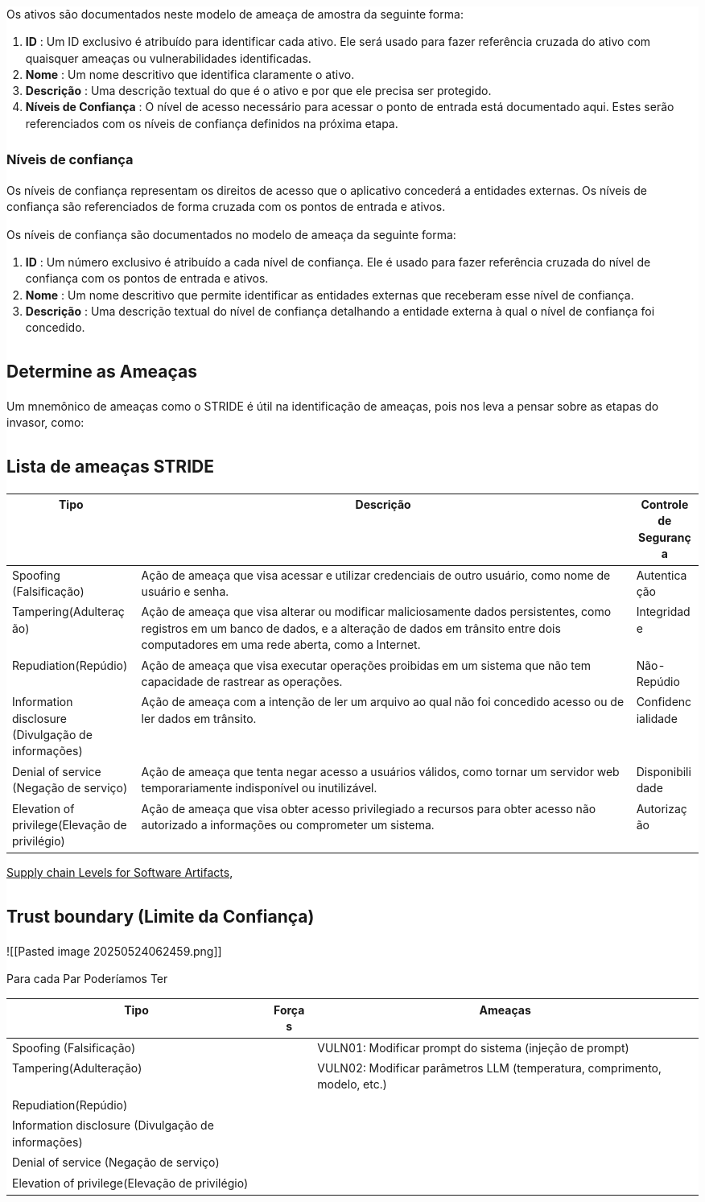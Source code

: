 Os ativos são documentados neste modelo de ameaça de amostra da seguinte forma:

1. **ID** : Um ID exclusivo é atribuído para identificar cada ativo. Ele será usado para fazer referência cruzada do ativo com quaisquer ameaças ou vulnerabilidades identificadas.
2. **Nome** : Um nome descritivo que identifica claramente o ativo.
3. **Descrição** : Uma descrição textual do que é o ativo e por que ele precisa ser protegido.
4. **Níveis de Confiança** : O nível de acesso necessário para acessar o ponto de entrada está documentado aqui. Estes serão referenciados com os níveis de confiança definidos na próxima etapa.

### Níveis de confiança

Os níveis de confiança representam os direitos de acesso que o aplicativo concederá a entidades externas. Os níveis de confiança são referenciados de forma cruzada com os pontos de entrada e ativos.

Os níveis de confiança são documentados no modelo de ameaça da seguinte forma:

1. **ID** : Um número exclusivo é atribuído a cada nível de confiança. Ele é usado para fazer referência cruzada do nível de confiança com os pontos de entrada e ativos.
2. **Nome** : Um nome descritivo que permite identificar as entidades externas que receberam esse nível de confiança.
3. **Descrição** : Uma descrição textual do nível de confiança detalhando a entidade externa à qual o nível de confiança foi concedido.

## Determine as Ameaças
Um mnemônico de ameaças como o STRIDE é útil na identificação de ameaças, pois nos leva a pensar sobre as etapas do invasor, como:

## Lista de ameaças STRIDE

| Tipo                                               | Descrição                                                                                                                                                                                                            | Controle de Segurança |
| -------------------------------------------------- | -------------------------------------------------------------------------------------------------------------------------------------------------------------------------------------------------------------------- | --------------------- |
| Spoofing (Falsificação)                            | Ação de ameaça que visa acessar e utilizar credenciais de outro usuário, como nome de usuário e senha.                                                                                                               | Autenticação          |
| Tampering(Adulteração)                             | Ação de ameaça que visa alterar ou modificar maliciosamente dados persistentes, como registros em um banco de dados, e a alteração de dados em trânsito entre dois computadores em uma rede aberta, como a Internet. | Integridade           |
| Repudiation(Repúdio)                               | Ação de ameaça que visa executar operações proibidas em um sistema que não tem capacidade de rastrear as operações.                                                                                                  | Não-Repúdio           |
| Information disclosure (Divulgação de informações) | Ação de ameaça com a intenção de ler um arquivo ao qual não foi concedido acesso ou de ler dados em trânsito.                                                                                                        | Confidencialidade     |
| Denial of service (Negação de serviço)             | Ação de ameaça que tenta negar acesso a usuários válidos, como tornar um servidor web temporariamente indisponível ou inutilizável.                                                                                  | Disponibilidade       |
| Elevation of privilege(Elevação de privilégio)     | Ação de ameaça que visa obter acesso privilegiado a recursos para obter acesso não autorizado a informações ou comprometer um sistema.                                                                               | Autorização           |

[Supply chain Levels for Software Artifacts](https://slsa.dev),

## Trust boundary (Limite da Confiança)

![[Pasted image 20250524062459.png]]

Para cada Par Poderíamos Ter


| Tipo                                               | Forças | Ameaças                                                 |
| -------------------------------------------------- | ------ | ------------------------------------------------------- |
| Spoofing (Falsificação)                            |        | VULN01: Modificar prompt do sistema (injeção de prompt) |
| Tampering(Adulteração)                             |        | VULN02: Modificar parâmetros LLM (temperatura, comprimento, modelo, etc.)                                                |
| Repudiation(Repúdio)                               |        |                                                         |
| Information disclosure (Divulgação de informações) |        |                                                         |
| Denial of service (Negação de serviço)             |        |                                                         |
| Elevation of privilege(Elevação de privilégio)     |        |                                                         |
